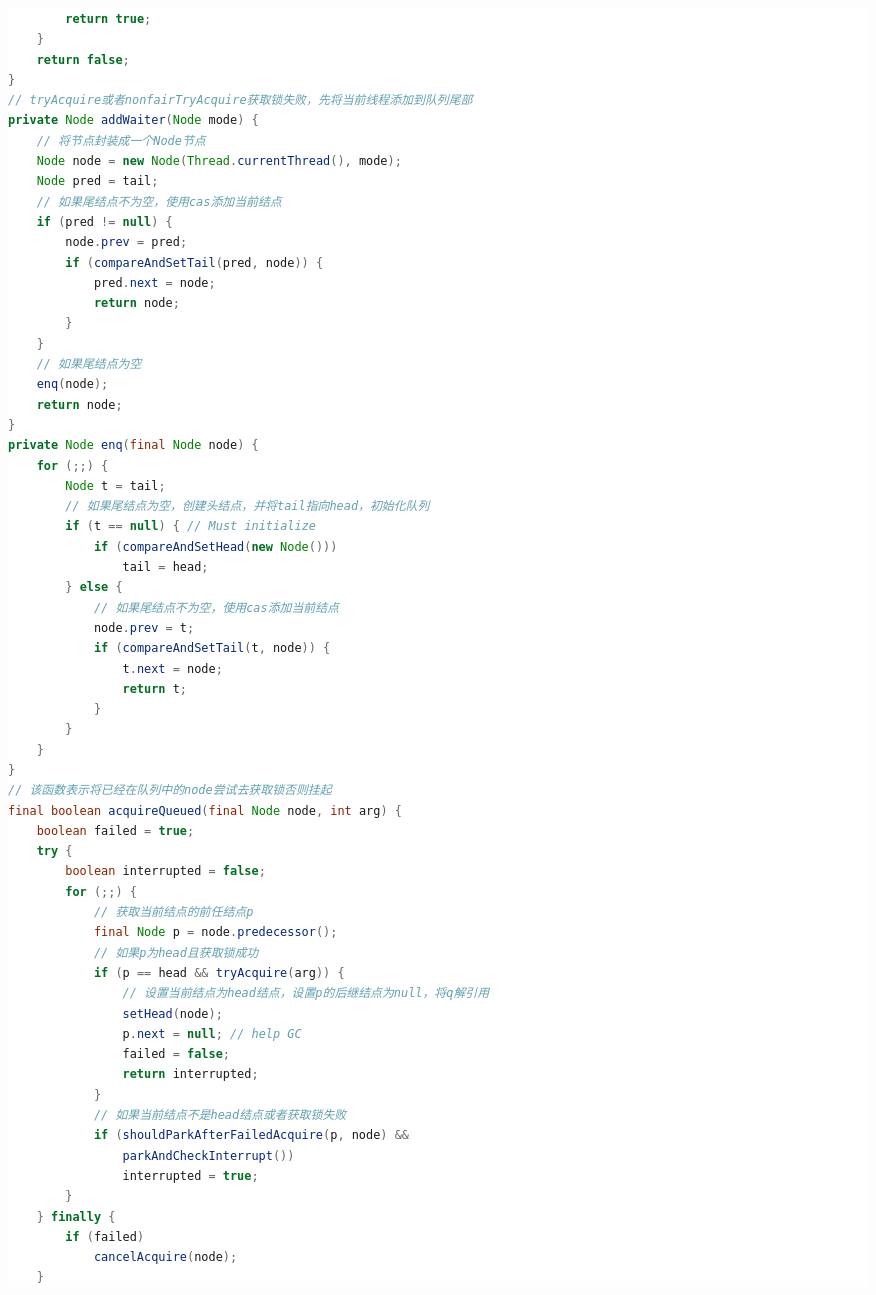 ```java
        return true;
    }
    return false;
}
// tryAcquire或者nonfairTryAcquire获取锁失败，先将当前线程添加到队列尾部
private Node addWaiter(Node mode) {
    // 将节点封装成一个Node节点
    Node node = new Node(Thread.currentThread(), mode);
    Node pred = tail;
    // 如果尾结点不为空，使用cas添加当前结点
    if (pred != null) {
        node.prev = pred;
        if (compareAndSetTail(pred, node)) {
            pred.next = node;
            return node;
        }
    }
    // 如果尾结点为空
    enq(node);
    return node;
}
private Node enq(final Node node) {
    for (;;) {
        Node t = tail;
        // 如果尾结点为空，创建头结点，并将tail指向head，初始化队列
        if (t == null) { // Must initialize
            if (compareAndSetHead(new Node()))
                tail = head;
        } else {
            // 如果尾结点不为空，使用cas添加当前结点
            node.prev = t;
            if (compareAndSetTail(t, node)) {
                t.next = node;
                return t;
            }
        }
    }
}
// 该函数表示将已经在队列中的node尝试去获取锁否则挂起
final boolean acquireQueued(final Node node, int arg) {
    boolean failed = true;
    try {
        boolean interrupted = false;
        for (;;) {
            // 获取当前结点的前任结点p
            final Node p = node.predecessor();
            // 如果p为head且获取锁成功
            if (p == head && tryAcquire(arg)) {
                // 设置当前结点为head结点，设置p的后继结点为null，将q解引用
                setHead(node);
                p.next = null; // help GC
                failed = false;
                return interrupted;
            }
            // 如果当前结点不是head结点或者获取锁失败
            if (shouldParkAfterFailedAcquire(p, node) &&
                parkAndCheckInterrupt())
                interrupted = true;
        }
    } finally {
        if (failed)
            cancelAcquire(node);
    }
```
